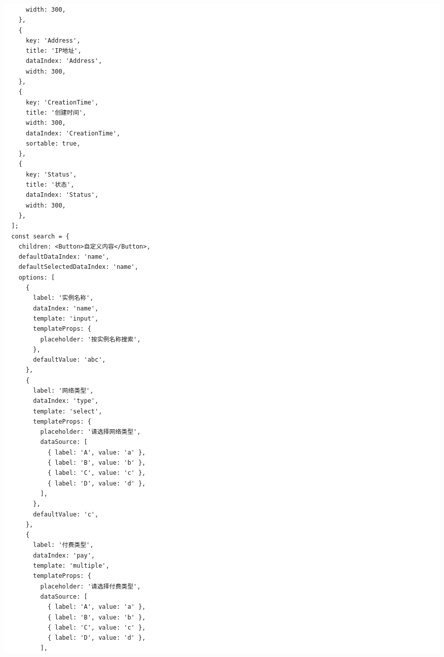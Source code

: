 ```tsx | pure
      width: 300,
    },
    {
      key: 'Address',
      title: 'IP地址',
      dataIndex: 'Address',
      width: 300,
    },
    {
      key: 'CreationTime',
      title: '创建时间',
      width: 300,
      dataIndex: 'CreationTime',
      sortable: true,
    },
    {
      key: 'Status',
      title: '状态',
      dataIndex: 'Status',
      width: 300,
    },
  ];
  const search = {
    children: <Button>自定义内容</Button>,
    defaultDataIndex: 'name',
    defaultSelectedDataIndex: 'name',
    options: [
      {
        label: '实例名称',
        dataIndex: 'name',
        template: 'input',
        templateProps: {
          placeholder: '按实例名称搜索',
        },
        defaultValue: 'abc',
      },
      {
        label: '网络类型',
        dataIndex: 'type',
        template: 'select',
        templateProps: {
          placeholder: '请选择网络类型',
          dataSource: [
            { label: 'A', value: 'a' },
            { label: 'B', value: 'b' },
            { label: 'C', value: 'c' },
            { label: 'D', value: 'd' },
          ],
        },
        defaultValue: 'c',
      },
      {
        label: '付费类型',
        dataIndex: 'pay',
        template: 'multiple',
        templateProps: {
          placeholder: '请选择付费类型',
          dataSource: [
            { label: 'A', value: 'a' },
            { label: 'B', value: 'b' },
            { label: 'C', value: 'c' },
            { label: 'D', value: 'd' },
          ],
```